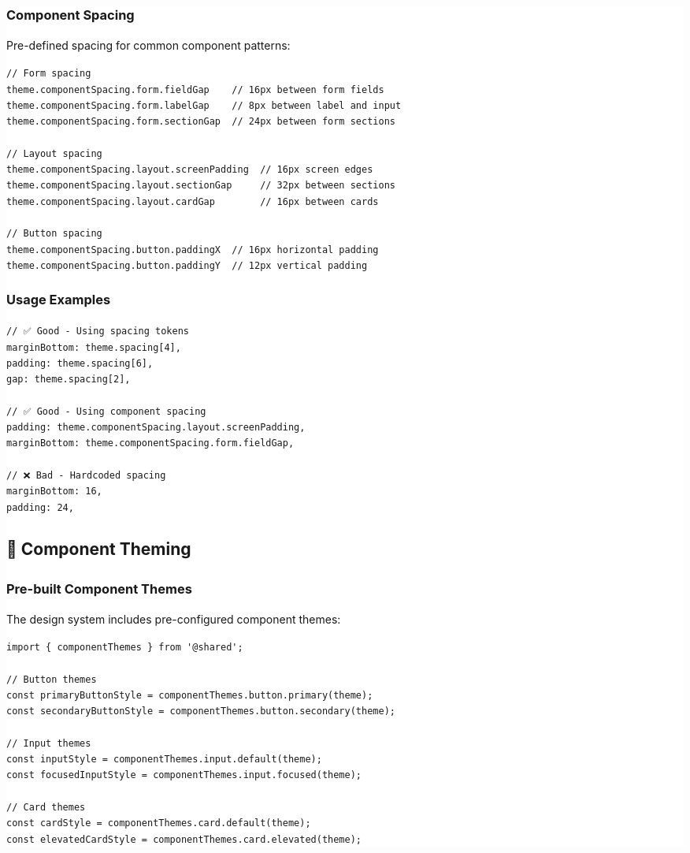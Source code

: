 ### Component Spacing

Pre-defined spacing for common component patterns:

```tsx
// Form spacing
theme.componentSpacing.form.fieldGap    // 16px between form fields
theme.componentSpacing.form.labelGap    // 8px between label and input
theme.componentSpacing.form.sectionGap  // 24px between form sections

// Layout spacing  
theme.componentSpacing.layout.screenPadding  // 16px screen edges
theme.componentSpacing.layout.sectionGap     // 32px between sections
theme.componentSpacing.layout.cardGap        // 16px between cards

// Button spacing
theme.componentSpacing.button.paddingX  // 16px horizontal padding
theme.componentSpacing.button.paddingY  // 12px vertical padding
```

### Usage Examples

```tsx
// ✅ Good - Using spacing tokens
marginBottom: theme.spacing[4],
padding: theme.spacing[6],
gap: theme.spacing[2],

// ✅ Good - Using component spacing
padding: theme.componentSpacing.layout.screenPadding,
marginBottom: theme.componentSpacing.form.fieldGap,

// ❌ Bad - Hardcoded spacing
marginBottom: 16,
padding: 24,
```

## 🎨 Component Theming

### Pre-built Component Themes

The design system includes pre-configured component themes:

```tsx
import { componentThemes } from '@shared';

// Button themes
const primaryButtonStyle = componentThemes.button.primary(theme);
const secondaryButtonStyle = componentThemes.button.secondary(theme);

// Input themes  
const inputStyle = componentThemes.input.default(theme);
const focusedInputStyle = componentThemes.input.focused(theme);

// Card themes
const cardStyle = componentThemes.card.default(theme);
const elevatedCardStyle = componentThemes.card.elevated(theme);
```
